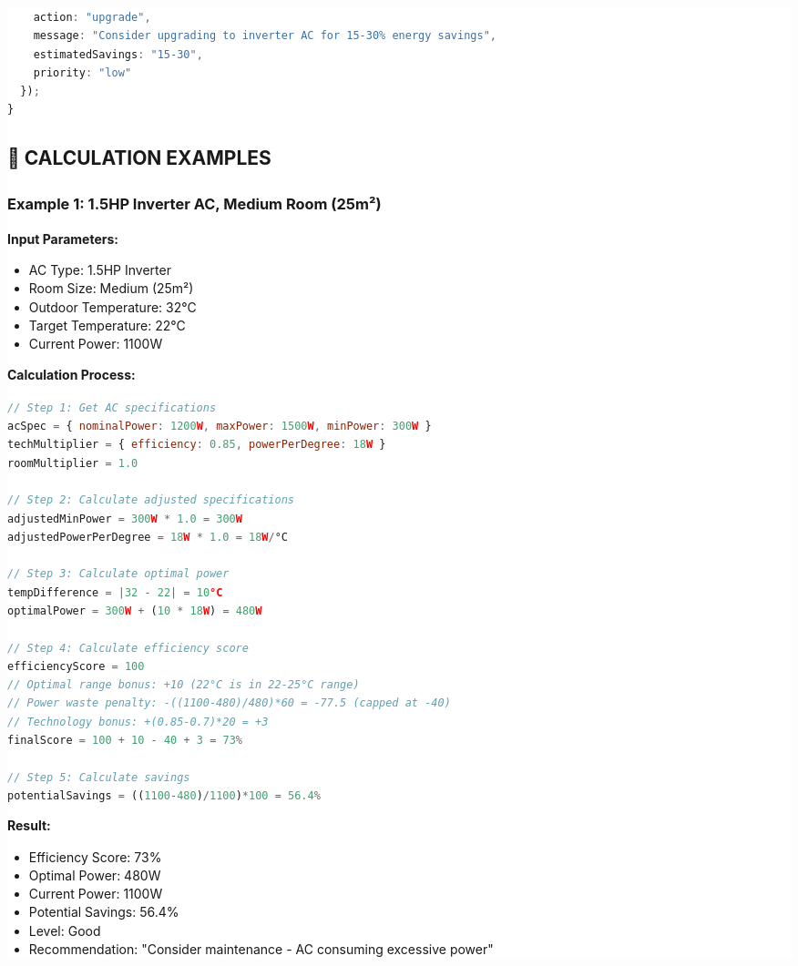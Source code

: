 ```javascript
    action: "upgrade",
    message: "Consider upgrading to inverter AC for 15-30% energy savings",
    estimatedSavings: "15-30",
    priority: "low"
  });
}
```

## 🔬 CALCULATION EXAMPLES

### Example 1: 1.5HP Inverter AC, Medium Room (25m²)

**Input Parameters:**

- AC Type: 1.5HP Inverter
- Room Size: Medium (25m²)
- Outdoor Temperature: 32°C
- Target Temperature: 22°C
- Current Power: 1100W

**Calculation Process:**

```javascript
// Step 1: Get AC specifications
acSpec = { nominalPower: 1200W, maxPower: 1500W, minPower: 300W }
techMultiplier = { efficiency: 0.85, powerPerDegree: 18W }
roomMultiplier = 1.0

// Step 2: Calculate adjusted specifications
adjustedMinPower = 300W * 1.0 = 300W
adjustedPowerPerDegree = 18W * 1.0 = 18W/°C

// Step 3: Calculate optimal power
tempDifference = |32 - 22| = 10°C
optimalPower = 300W + (10 * 18W) = 480W

// Step 4: Calculate efficiency score
efficiencyScore = 100
// Optimal range bonus: +10 (22°C is in 22-25°C range)
// Power waste penalty: -((1100-480)/480)*60 = -77.5 (capped at -40)
// Technology bonus: +(0.85-0.7)*20 = +3
finalScore = 100 + 10 - 40 + 3 = 73%

// Step 5: Calculate savings
potentialSavings = ((1100-480)/1100)*100 = 56.4%
```

**Result:**

- Efficiency Score: 73%
- Optimal Power: 480W
- Current Power: 1100W
- Potential Savings: 56.4%
- Level: Good
- Recommendation: "Consider maintenance - AC consuming excessive power"
